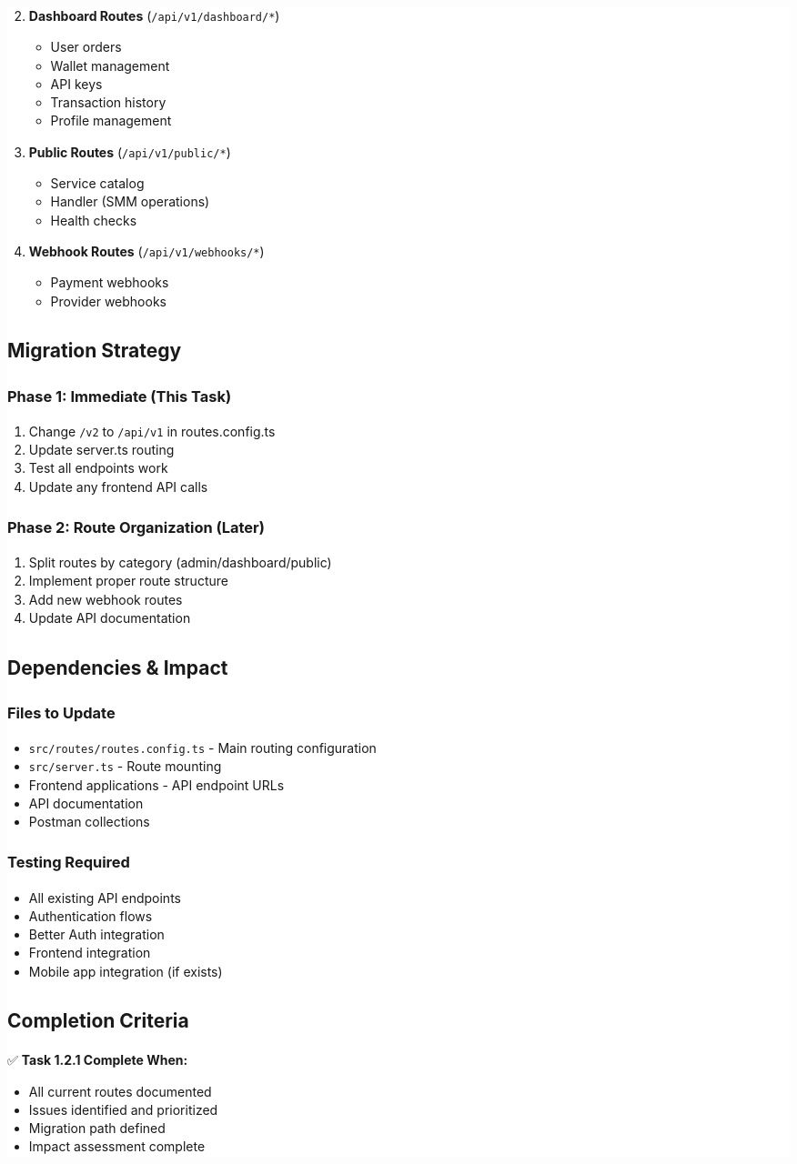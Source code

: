2. **Dashboard Routes** (`/api/v1/dashboard/*`)
   - User orders
   - Wallet management
   - API keys
   - Transaction history
   - Profile management

3. **Public Routes** (`/api/v1/public/*`)
   - Service catalog
   - Handler (SMM operations)
   - Health checks

4. **Webhook Routes** (`/api/v1/webhooks/*`)
   - Payment webhooks
   - Provider webhooks

## Migration Strategy

### **Phase 1: Immediate (This Task)**
1. Change `/v2` to `/api/v1` in routes.config.ts
2. Update server.ts routing
3. Test all endpoints work
4. Update any frontend API calls

### **Phase 2: Route Organization (Later)**
1. Split routes by category (admin/dashboard/public)
2. Implement proper route structure
3. Add new webhook routes
4. Update API documentation

## Dependencies & Impact

### **Files to Update**
- `src/routes/routes.config.ts` - Main routing configuration
- `src/server.ts` - Route mounting
- Frontend applications - API endpoint URLs
- API documentation
- Postman collections

### **Testing Required**
- All existing API endpoints
- Authentication flows
- Better Auth integration
- Frontend integration
- Mobile app integration (if exists)

## Completion Criteria

✅ **Task 1.2.1 Complete When:**
- All current routes documented
- Issues identified and prioritized  
- Migration path defined
- Impact assessment complete
